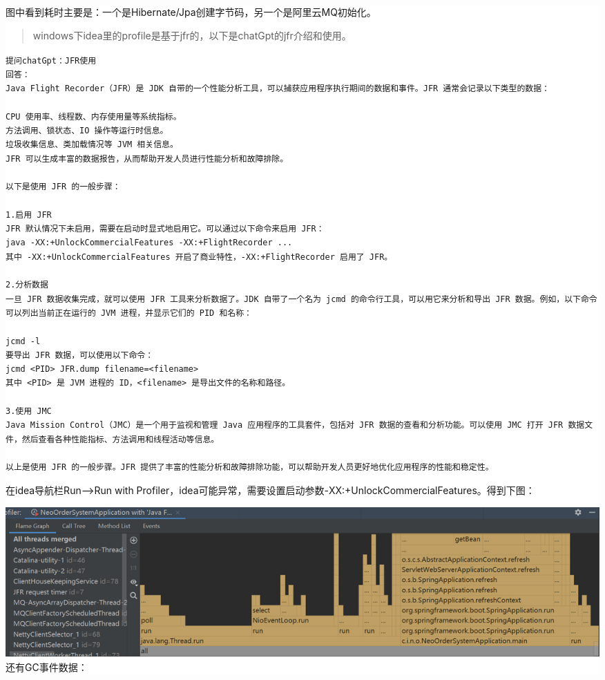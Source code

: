 图中看到耗时主要是：一个是Hibernate/Jpa创建字节码，另一个是阿里云MQ初始化。

>windows下idea里的profile是基于jfr的，以下是chatGpt的jfr介绍和使用。

```
提问chatGpt：JFR使用 
回答：
Java Flight Recorder（JFR）是 JDK 自带的一个性能分析工具，可以捕获应用程序执行期间的数据和事件。JFR 通常会记录以下类型的数据：

CPU 使用率、线程数、内存使用量等系统指标。
方法调用、锁状态、IO 操作等运行时信息。
垃圾收集信息、类加载情况等 JVM 相关信息。
JFR 可以生成丰富的数据报告，从而帮助开发人员进行性能分析和故障排除。

以下是使用 JFR 的一般步骤：

1.启用 JFR
JFR 默认情况下未启用，需要在启动时显式地启用它。可以通过以下命令来启用 JFR：
java -XX:+UnlockCommercialFeatures -XX:+FlightRecorder ...
其中 -XX:+UnlockCommercialFeatures 开启了商业特性，-XX:+FlightRecorder 启用了 JFR。

2.分析数据
一旦 JFR 数据收集完成，就可以使用 JFR 工具来分析数据了。JDK 自带了一个名为 jcmd 的命令行工具，可以用它来分析和导出 JFR 数据。例如，以下命令可以列出当前正在运行的 JVM 进程，并显示它们的 PID 和名称：

jcmd -l
要导出 JFR 数据，可以使用以下命令：
jcmd <PID> JFR.dump filename=<filename>
其中 <PID> 是 JVM 进程的 ID，<filename> 是导出文件的名称和路径。

3.使用 JMC
Java Mission Control（JMC）是一个用于监视和管理 Java 应用程序的工具套件，包括对 JFR 数据的查看和分析功能。可以使用 JMC 打开 JFR 数据文件，然后查看各种性能指标、方法调用和线程活动等信息。

以上是使用 JFR 的一般步骤。JFR 提供了丰富的性能分析和故障排除功能，可以帮助开发人员更好地优化应用程序的性能和稳定性。
```
在idea导航栏Run-->Run with Profiler，idea可能异常，需要设置启动参数-XX:+UnlockCommercialFeatures。得到下图：

![Alt text](image-1.png)
还有GC事件数据：